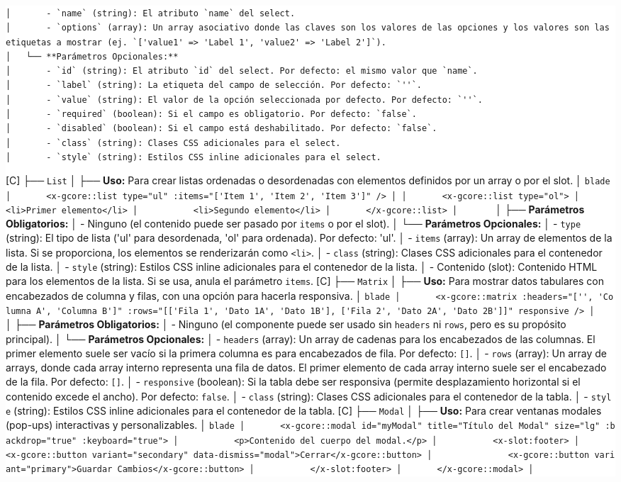     │       - `name` (string): El atributo `name` del select.
    │       - `options` (array): Un array asociativo donde las claves son los valores de las opciones y los valores son las etiquetas a mostrar (ej. `['value1' => 'Label 1', 'value2' => 'Label 2']`).
    │   └── **Parámetros Opcionales:**
    │       - `id` (string): El atributo `id` del select. Por defecto: el mismo valor que `name`.
    │       - `label` (string): La etiqueta del campo de selección. Por defecto: `''`.
    │       - `value` (string): El valor de la opción seleccionada por defecto. Por defecto: `''`.
    │       - `required` (boolean): Si el campo es obligatorio. Por defecto: `false`.
    │       - `disabled` (boolean): Si el campo está deshabilitado. Por defecto: `false`.
    │       - `class` (string): Clases CSS adicionales para el select.
    │       - `style` (string): Estilos CSS inline adicionales para el select.
[C] ├── `List`
    │   ├── **Uso:** Para crear listas ordenadas o desordenadas con elementos definidos por un array o por el slot.
    │       ```blade
    │       <x-gcore::list type="ul" :items="['Item 1', 'Item 2', 'Item 3']" />
    │
    │       <x-gcore::list type="ol">
    │           <li>Primer elemento</li>
    │           <li>Segundo elemento</li>
    │       </x-gcore::list>
    │       ```
    │   ├── **Parámetros Obligatorios:**
    │       - Ninguno (el contenido puede ser pasado por `items` o por el slot).
    │   └── **Parámetros Opcionales:**
    │       - `type` (string): El tipo de lista ('ul' para desordenada, 'ol' para ordenada). Por defecto: 'ul'.
    │       - `items` (array): Un array de elementos de la lista. Si se proporciona, los elementos se renderizarán como `<li>`.
    │       - `class` (string): Clases CSS adicionales para el contenedor de la lista.
    │       - `style` (string): Estilos CSS inline adicionales para el contenedor de la lista.
    │       - Contenido (slot): Contenido HTML para los elementos de la lista. Si se usa, anula el parámetro `items`.
[C] ├── `Matrix`
    │   ├── **Uso:** Para mostrar datos tabulares con encabezados de columna y filas, con una opción para hacerla responsiva.
    │       ```blade
    │       <x-gcore::matrix :headers="['', 'Columna A', 'Columna B']" :rows="[['Fila 1', 'Dato 1A', 'Dato 1B'], ['Fila 2', 'Dato 2A', 'Dato 2B']]" responsive />
    │       ```
    │   ├── **Parámetros Obligatorios:**
    │       - Ninguno (el componente puede ser usado sin `headers` ni `rows`, pero es su propósito principal).
    │   └── **Parámetros Opcionales:**
    │       - `headers` (array): Un array de cadenas para los encabezados de las columnas. El primer elemento suele ser vacío si la primera columna es para encabezados de fila. Por defecto: `[]`.
    │       - `rows` (array): Un array de arrays, donde cada array interno representa una fila de datos. El primer elemento de cada array interno suele ser el encabezado de la fila. Por defecto: `[]`.
    │       - `responsive` (boolean): Si la tabla debe ser responsiva (permite desplazamiento horizontal si el contenido excede el ancho). Por defecto: `false`.
    │       - `class` (string): Clases CSS adicionales para el contenedor de la tabla.
    │       - `style` (string): Estilos CSS inline adicionales para el contenedor de la tabla.
[C] ├── `Modal`
    │   ├── **Uso:** Para crear ventanas modales (pop-ups) interactivas y personalizables.
    │       ```blade
    │       <x-gcore::modal id="myModal" title="Título del Modal" size="lg" :backdrop="true" :keyboard="true">
    │           <p>Contenido del cuerpo del modal.</p>
    │           <x-slot:footer>
    │               <x-gcore::button variant="secondary" data-dismiss="modal">Cerrar</x-gcore::button>
    │               <x-gcore::button variant="primary">Guardar Cambios</x-gcore::button>
    │           </x-slot:footer>
    │       </x-gcore::modal>
    │       ```